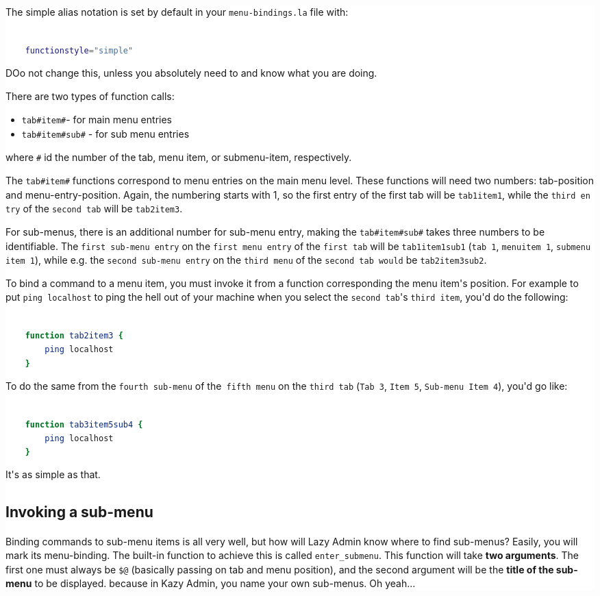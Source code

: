 The simple alias notation is set by default in your `menu-bindings.la` file with:

```bash

    functionstyle="simple"

```

DOo not change this, unless you absolutely need to and know what you are doing.

There are two types of function calls:

- `tab#item#`- for main menu entries
- `tab#item#sub#` - for sub menu entries

where `#` id the number of the tab, menu item, or submenu-item, respectively.

The `tab#item#` functions correspond to menu entries on the main menu level. These functions will need two numbers: tab-position and menu-entry-position. Again, the numbering starts with 1, so the first entry of the first tab will be `tab1item1`, while the `third entry` of the `second tab` will be `tab2item3`.

For sub-menus, there is an additional number for sub-menu entry, making the `tab#item#sub#` takes three numbers to be identifiable. The `first sub-menu entry` on the `first menu entry` of the `first tab` will be `tab1item1sub1` (`tab 1`, `menuitem 1`, `submenuitem 1`), while e.g. the `second sub-menu entry` on the `third menu` of the `second tab would` be `tab2item3sub2`.

To bind a command to a menu item, you must invoke it from a function corresponding the menu item's position. For example to put `ping localhost` to ping the hell out of your machine when you select the `second tab`'s `third item`, you'd do the following:

```bash

    function tab2item3 {
        ping localhost
    }

```

To do the same from the `fourth sub-menu` of the` fifth menu` on the `third tab` (`Tab 3`, `Item 5`, `Sub-menu Item 4`), you'd go like:

```bash

    function tab3item5sub4 {
        ping localhost
    }

```

It's as simple as that.


## **Invoking a sub-menu**

Binding commands to sub-menu items is all very well, but how will Lazy Admin know where to find sub-menus? Easily, you will mark its menu-binding. The built-in function to achieve this is called `enter_submenu`. This function will take **two arguments**. The first one must always be `$@` (basically passing on tab and menu position), and the second argument will be the **title of the sub-menu** to be displayed. because in Kazy Admin, you name your own sub-menus. Oh yeah...
